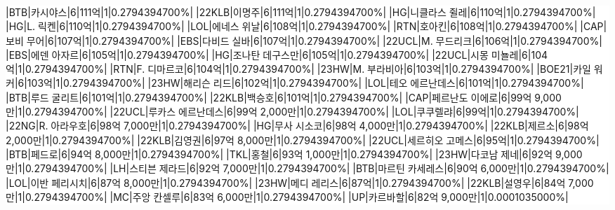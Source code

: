 |BTB|카시야스|6|111억|1|0.2794394700%|
|22KLB|이명주|6|111억|1|0.2794394700%|
|HG|니클라스 쥘레|6|110억|1|0.2794394700%|
|HG|L. 릭켄|6|110억|1|0.2794394700%|
|LOL|에네스 위날|6|108억|1|0.2794394700%|
|RTN|호아킨|6|108억|1|0.2794394700%|
|CAP|보비 무어|6|107억|1|0.2794394700%|
|EBS|다비드 실바|6|107억|1|0.2794394700%|
|22UCL|M. 무드리크|6|106억|1|0.2794394700%|
|EBS|에덴 아자르|6|105억|1|0.2794394700%|
|HG|조나탄 데구스만|6|105억|1|0.2794394700%|
|22UCL|시몽 미뇰레|6|104억|1|0.2794394700%|
|RTN|F. 디마르코|6|104억|1|0.2794394700%|
|23HW|M. 부라비아|6|103억|1|0.2794394700%|
|BOE21|카일 워커|6|103억|1|0.2794394700%|
|23HW|해리슨 리드|6|102억|1|0.2794394700%|
|LOL|테오 에르난데스|6|101억|1|0.2794394700%|
|BTB|루드 굴리트|6|101억|1|0.2794394700%|
|22KLB|백승호|6|101억|1|0.2794394700%|
|CAP|페르난도 이에로|6|99억 9,000만|1|0.2794394700%|
|22UCL|루카스 에르난데스|6|99억 2,000만|1|0.2794394700%|
|LOL|쿠쿠렐랴|6|99억|1|0.2794394700%|
|22NG|R. 아라우호|6|98억 7,000만|1|0.2794394700%|
|HG|무사 시소코|6|98억 4,000만|1|0.2794394700%|
|22KLB|제르소|6|98억 2,000만|1|0.2794394700%|
|22KLB|김영권|6|97억 8,000만|1|0.2794394700%|
|22UCL|세르히오 고메스|6|95억|1|0.2794394700%|
|BTB|페드로|6|94억 8,000만|1|0.2794394700%|
|TKL|홍철|6|93억 1,000만|1|0.2794394700%|
|23HW|다코남 제네|6|92억 9,000만|1|0.2794394700%|
|LH|스티븐 제라드|6|92억 7,000만|1|0.2794394700%|
|BTB|마르틴 카세레스|6|90억 6,000만|1|0.2794394700%|
|LOL|이반 페리시치|6|87억 8,000만|1|0.2794394700%|
|23HW|메디 레리스|6|87억|1|0.2794394700%|
|22KLB|설영우|6|84억 7,000만|1|0.2794394700%|
|MC|주앙 칸셀루|6|83억 6,000만|1|0.2794394700%|
|UP|카르바할|6|82억 9,000만|1|0.0001035000%|